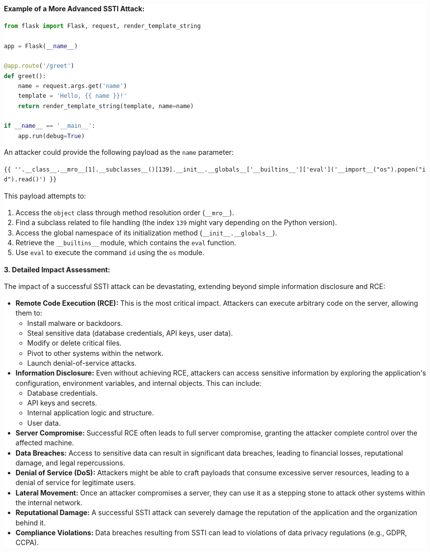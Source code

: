 **Example of a More Advanced SSTI Attack:**

```python
from flask import Flask, request, render_template_string

app = Flask(__name__)

@app.route('/greet')
def greet():
    name = request.args.get('name')
    template = 'Hello, {{ name }}!'
    return render_template_string(template, name=name)

if __name__ == '__main__':
    app.run(debug=True)
```

An attacker could provide the following payload as the `name` parameter:

```
{{ ''.__class__.__mro__[1].__subclasses__()[139].__init__.__globals__['__builtins__']['eval']('__import__("os").popen("id").read()') }}
```

This payload attempts to:

1. Access the `object` class through method resolution order (`__mro__`).
2. Find a subclass related to file handling (the index `139` might vary depending on the Python version).
3. Access the global namespace of its initialization method (`__init__.__globals__`).
4. Retrieve the `__builtins__` module, which contains the `eval` function.
5. Use `eval` to execute the command `id` using the `os` module.

**3. Detailed Impact Assessment:**

The impact of a successful SSTI attack can be devastating, extending beyond simple information disclosure and RCE:

* **Remote Code Execution (RCE):** This is the most critical impact. Attackers can execute arbitrary code on the server, allowing them to:
    * Install malware or backdoors.
    * Steal sensitive data (database credentials, API keys, user data).
    * Modify or delete critical files.
    * Pivot to other systems within the network.
    * Launch denial-of-service attacks.
* **Information Disclosure:** Even without achieving RCE, attackers can access sensitive information by exploring the application's configuration, environment variables, and internal objects. This can include:
    * Database credentials.
    * API keys and secrets.
    * Internal application logic and structure.
    * User data.
* **Server Compromise:** Successful RCE often leads to full server compromise, granting the attacker complete control over the affected machine.
* **Data Breaches:** Access to sensitive data can result in significant data breaches, leading to financial losses, reputational damage, and legal repercussions.
* **Denial of Service (DoS):** Attackers might be able to craft payloads that consume excessive server resources, leading to a denial of service for legitimate users.
* **Lateral Movement:** Once an attacker compromises a server, they can use it as a stepping stone to attack other systems within the internal network.
* **Reputational Damage:** A successful SSTI attack can severely damage the reputation of the application and the organization behind it.
* **Compliance Violations:** Data breaches resulting from SSTI can lead to violations of data privacy regulations (e.g., GDPR, CCPA).
